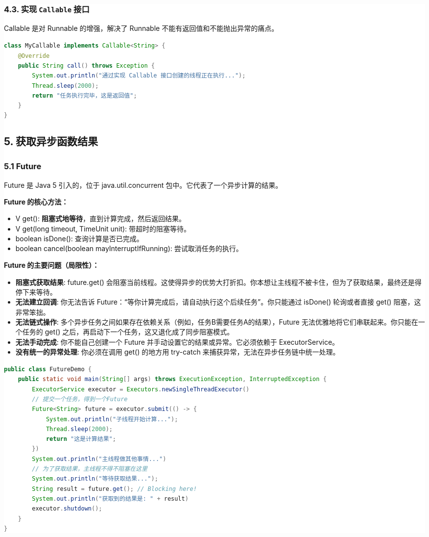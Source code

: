 ### 4.3. 实现 `Callable` 接口

Callable 是对 Runnable 的增强，解决了 Runnable 不能有返回值和不能抛出异常的痛点。

``` java
class MyCallable implements Callable<String> {
    @Override
    public String call() throws Exception {
        System.out.println("通过实现 Callable 接口创建的线程正在执行...");
        Thread.sleep(2000);
        return "任务执行完毕，这是返回值";
    }
}
```

## 5. 获取异步函数结果

### 5.1 Future

Future 是 Java 5 引入的，位于 java.util.concurrent 包中。它代表了一个异步计算的结果。

**Future 的核心方法：**

- V get(): **阻塞式地等待**，直到计算完成，然后返回结果。
- V get(long timeout, TimeUnit unit): 带超时的阻塞等待。
- boolean isDone(): 查询计算是否已完成。
- boolean cancel(boolean mayInterruptIfRunning): 尝试取消任务的执行。

**Future 的主要问题（局限性）：**

- **阻塞式获取结果**: future.get() 会阻塞当前线程。这使得异步的优势大打折扣。你本想让主线程不被卡住，但为了获取结果，最终还是得停下来等待。
- **无法建立回调**: 你无法告诉 Future：“等你计算完成后，请自动执行这个后续任务”。你只能通过 isDone() 轮询或者直接 get() 阻塞，这非常笨拙。
- **无法链式操作**: 多个异步任务之间如果存在依赖关系（例如，任务B需要任务A的结果），Future 无法优雅地将它们串联起来。你只能在一个任务的 get() 之后，再启动下一个任务，这又退化成了同步阻塞模式。
- **无法手动完成**: 你不能自己创建一个 Future 并手动设置它的结果或异常。它必须依赖于 ExecutorService。
- **没有统一的异常处理**: 你必须在调用 get() 的地方用 try-catch 来捕获异常，无法在异步任务链中统一处理。

``` java
public class FutureDemo {
    public static void main(String[] args) throws ExecutionException, InterruptedException {
        ExecutorService executor = Executors.newSingleThreadExecutor()
        // 提交一个任务，得到一个Future
        Future<String> future = executor.submit(() -> {
            System.out.println("子线程开始计算...");
            Thread.sleep(2000);
            return "这是计算结果";
        })
        System.out.println("主线程做其他事情...")
        // 为了获取结果，主线程不得不阻塞在这里
        System.out.println("等待获取结果...");
        String result = future.get(); // Blocking here!
        System.out.println("获取到的结果是: " + result)
        executor.shutdown();
    }
}
```
